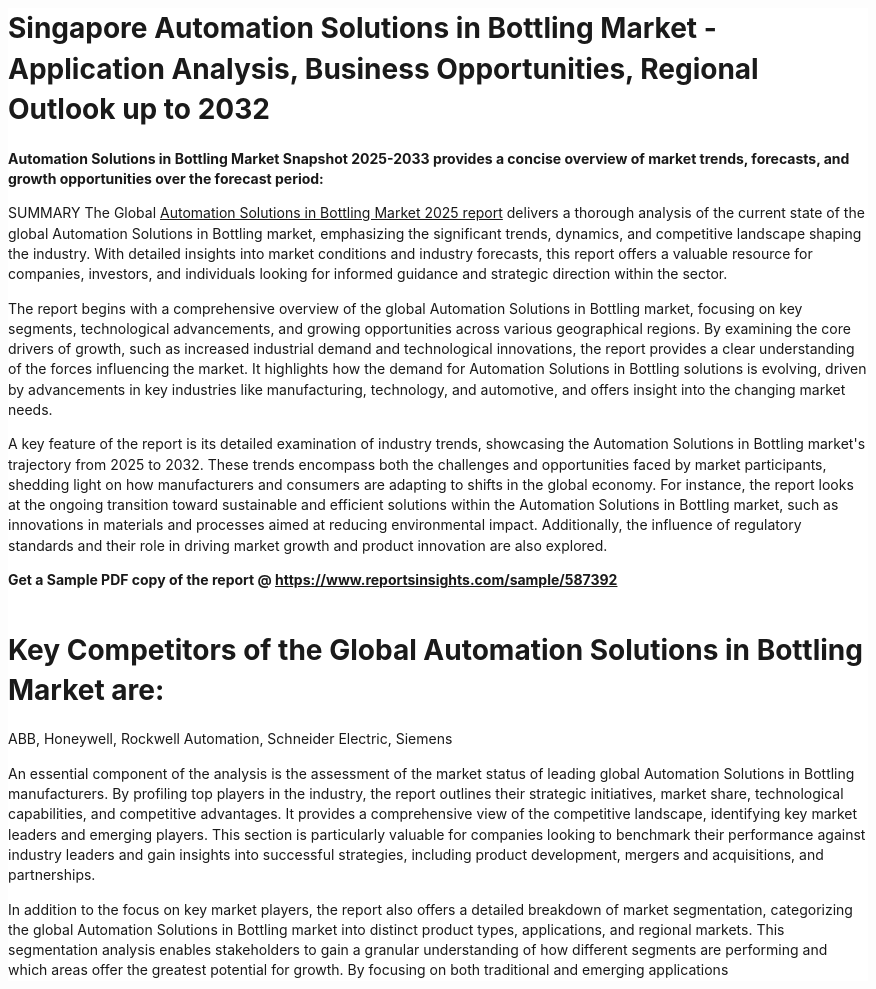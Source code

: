 # Singapore Automation Solutions in Bottling Market - Application Analysis, Business Opportunities, Regional Outlook up to 2032

<strong>Automation Solutions in Bottling Market Snapshot 2025-2033 provides a concise overview of market trends, forecasts, and growth opportunities over the forecast period:</strong>

SUMMARY The Global <a href=https://www.reportsinsights.com/sample/587392>Automation Solutions in Bottling Market 2025 report</a> delivers a thorough analysis of the current state of the global Automation Solutions in Bottling market, emphasizing the significant trends, dynamics, and competitive landscape shaping the industry. With detailed insights into market conditions and industry forecasts, this report offers a valuable resource for companies, investors, and individuals looking for informed guidance and strategic direction within the sector.

The report begins with a comprehensive overview of the global Automation Solutions in Bottling market, focusing on key segments, technological advancements, and growing opportunities across various geographical regions. By examining the core drivers of growth, such as increased industrial demand and technological innovations, the report provides a clear understanding of the forces influencing the market. It highlights how the demand for Automation Solutions in Bottling solutions is evolving, driven by advancements in key industries like manufacturing, technology, and automotive, and offers insight into the changing market needs.

A key feature of the report is its detailed examination of industry trends, showcasing the Automation Solutions in Bottling market's trajectory from 2025 to 2032. These trends encompass both the challenges and opportunities faced by market participants, shedding light on how manufacturers and consumers are adapting to shifts in the global economy. For instance, the report looks at the ongoing transition toward sustainable and efficient solutions within the Automation Solutions in Bottling market, such as innovations in materials and processes aimed at reducing environmental impact. Additionally, the influence of regulatory standards and their role in driving market growth and product innovation are also explored.

<strong>Get a Sample PDF copy of the report @ <a href=https://www.reportsinsights.com/sample/587392>https://www.reportsinsights.com/sample/587392</a></strong>

# <strong>Key Competitors of the Global Automation Solutions in Bottling Market are:</strong>

ABB, Honeywell, Rockwell Automation, Schneider Electric, Siemens

An essential component of the analysis is the assessment of the market status of leading global Automation Solutions in Bottling manufacturers. By profiling top players in the industry, the report outlines their strategic initiatives, market share, technological capabilities, and competitive advantages. It provides a comprehensive view of the competitive landscape, identifying key market leaders and emerging players. This section is particularly valuable for companies looking to benchmark their performance against industry leaders and gain insights into successful strategies, including product development, mergers and acquisitions, and partnerships.

In addition to the focus on key market players, the report also offers a detailed breakdown of market segmentation, categorizing the global Automation Solutions in Bottling market into distinct product types, applications, and regional markets. This segmentation analysis enables stakeholders to gain a granular understanding of how different segments are performing and which areas offer the greatest potential for growth. By focusing on both traditional and emerging applications
